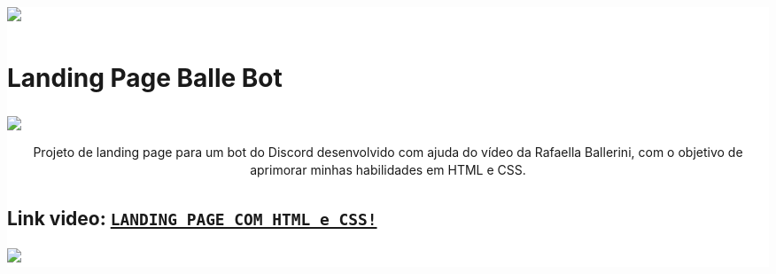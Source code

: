 <img width=100% src="https://capsule-render.vercel.app/api?type=waving&color=714B44&height=90&section=header"/>

# Landing Page Balle Bot
<img align="center" src="https://user-images.githubusercontent.com/96957574/232182638-815c2cdc-57c5-4e34-92f7-c569652e37fe.PNG"></img>
<p align="center">
   Projeto de landing page para um bot do Discord desenvolvido com ajuda do vídeo da Rafaella Ballerini, com o objetivo de aprimorar minhas habilidades em HTML e CSS.
</p>

## Link video: [`LANDING PAGE COM HTML e CSS!`](https://www.youtube.com/watch?v=llF6vD-RljE)

<img width=100% src="https://capsule-render.vercel.app/api?type=waving&color=714B44&height=90&section=footer"/>
